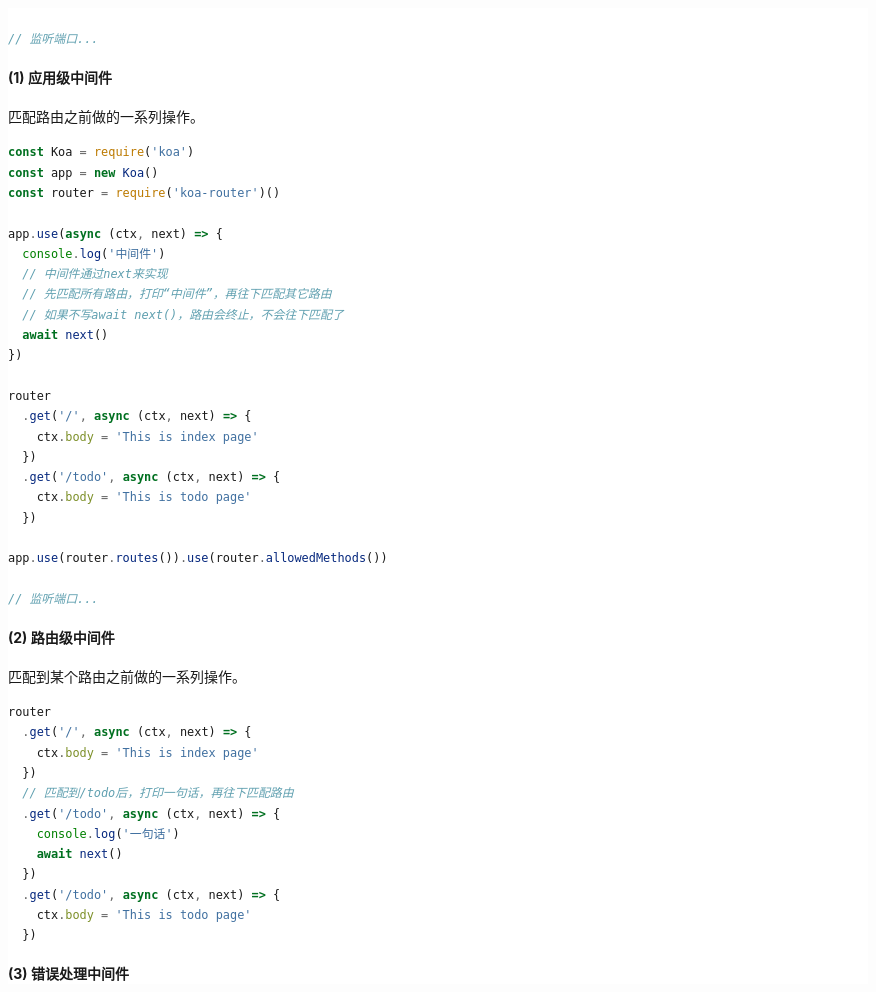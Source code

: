 ```javascript

// 监听端口...
```

#### (1) 应用级中间件

匹配路由之前做的一系列操作。

```javascript
const Koa = require('koa')
const app = new Koa()
const router = require('koa-router')()

app.use(async (ctx, next) => {
  console.log('中间件')
  // 中间件通过next来实现
  // 先匹配所有路由，打印“中间件”，再往下匹配其它路由
  // 如果不写await next()，路由会终止，不会往下匹配了
  await next()
})

router
  .get('/', async (ctx, next) => {
    ctx.body = 'This is index page'
  })
  .get('/todo', async (ctx, next) => {
    ctx.body = 'This is todo page'
  })

app.use(router.routes()).use(router.allowedMethods())

// 监听端口...
```

#### (2) 路由级中间件

匹配到某个路由之前做的一系列操作。

```javascript
router
  .get('/', async (ctx, next) => {
    ctx.body = 'This is index page'
  })
  // 匹配到/todo后，打印一句话，再往下匹配路由
  .get('/todo', async (ctx, next) => {
    console.log('一句话')
    await next()
  })
  .get('/todo', async (ctx, next) => {
    ctx.body = 'This is todo page'
  })
```

#### (3) 错误处理中间件
